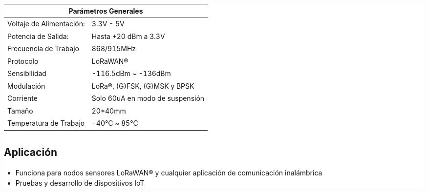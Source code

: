 <div class="table-center">
<table class="tg" align="center">
<thead>
<tr><th class="tg-f2tp" colspan="2">Parámetros Generales</th></tr>
</thead>
<tbody>
<tr>
<td class="tg-uu1j">Voltaje <span>de Alimentación: </span></td>
<td class="tg-uu1j">3.3V - 5V</td>
</tr>
<tr>
<td class="tg-uu1j">Potencia <span>de Salida: </span></td>
<td class="tg-uu1j">Hasta +20 dBm a 3.3V</td>
</tr>
<tr>
<td class="tg-uu1j">Frecuencia de Trabajo</td>
<td class="tg-uu1j">868/915MHz</td>
</tr>
<tr>
<td class="tg-uu1j">Protocolo</td>
<td class="tg-uu1j">LoRaWAN®</td>
</tr>
<tr>
<td class="tg-uu1j">Sensibilidad</td>
<td class="tg-uu1j">-116.5dBm ~ -136dBm</td>
</tr>
<tr>
<td class="tg-uu1j">Modulación</td>
<td class="tg-uu1j">LoRa®, (G)FSK, (G)MSK y BPSK</td>
</tr>
<tr>
<td class="tg-uu1j">Corriente</td>
<td class="tg-uu1j">Solo 60uA en modo de suspensión</td>
</tr>
<tr>
<td class="tg-uu1j">Tamaño</td>
<td class="tg-uu1j">20*40mm</td>
</tr>
<tr>
<td class="tg-uu1j">Temperatura de Trabajo</td>
<td class="tg-uu1j">-40℃ ~ 85℃</td>
</tr>
</tbody>
</table>
</div>




## Aplicación

- Funciona para nodos sensores LoRaWAN® y cualquier aplicación de comunicación inalámbrica
- Pruebas y desarrollo de dispositivos IoT
